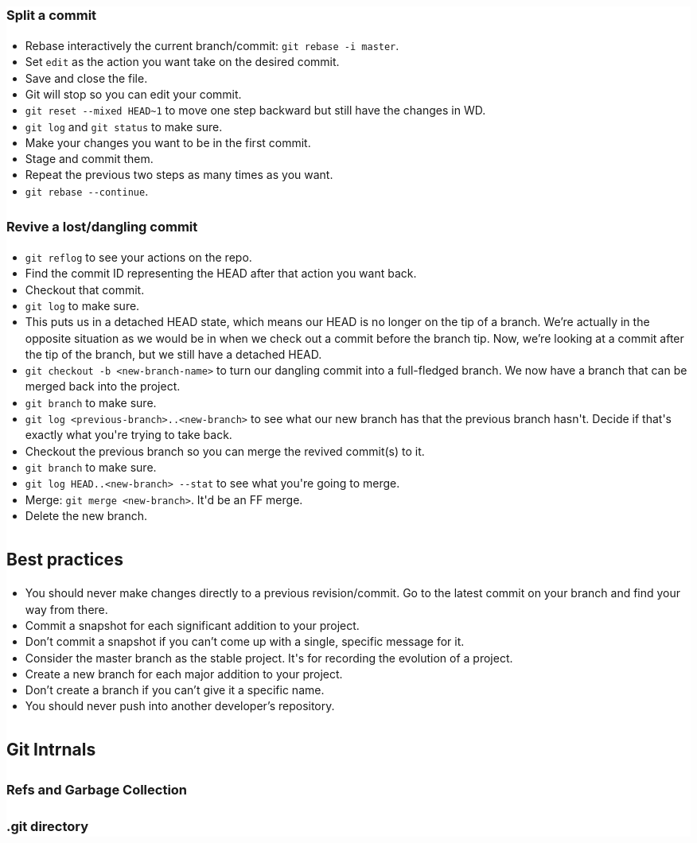 ### Split a commit

- Rebase interactively the current branch/commit: `git rebase -i master`.
- Set `edit` as the action you want take on the desired commit.
- Save and close the file.
- Git will stop so you can edit your commit.
- `git reset --mixed HEAD~1` to move one step backward but still have the changes in WD.
- `git log` and `git status` to make sure.
- Make your changes you want to be in the first commit.
- Stage and commit them.
- Repeat the previous two steps as many times as you want.
- `git rebase --continue`.

### Revive a lost/dangling commit

- `git reflog` to see your actions on the repo.
- Find the commit ID representing the HEAD after that action you want back.
- Checkout that commit.
- `git log` to make sure.
- This puts us in a detached HEAD state, which means our HEAD is no longer
  on the tip of a branch. We’re actually in the opposite situation as we would be in when we check out a commit before the branch tip. Now, we’re looking at a commit after the tip of the branch, but we still have a detached HEAD.
- `git checkout -b <new-branch-name>` to turn our dangling commit into a full-fledged branch. We now have a branch that can be merged back into the project.
- `git branch` to make sure.
- `git log <previous-branch>..<new-branch>` to see what our new branch has that the previous branch hasn't. Decide if that's exactly what you're trying to take back.
- Checkout the previous branch so you can merge the revived commit(s) to it.
- `git branch` to make sure.
- `git log HEAD..<new-branch> --stat` to see what you're going to merge.
- Merge: `git merge <new-branch>`. It'd be an FF merge.
- Delete the new branch.

## Best practices

- You should never make changes directly to a previous revision/commit. Go to the latest commit on your branch and find your way from there.
- Commit a snapshot for each significant addition to your project.
- Don’t commit a snapshot if you can’t come up with a single, specific message for it.
- Consider the master branch as the stable project. It's for recording the evolution of a project.
- Create a new branch for each major addition to your project.
- Don’t create a branch if you can’t give it a specific name.
- You should never push into another developer’s repository.

## Git Intrnals

### Refs and Garbage Collection

### .git directory
